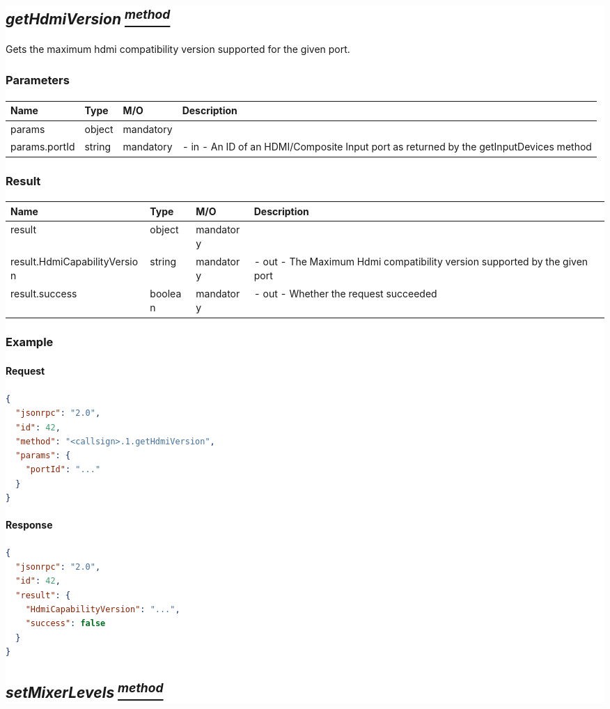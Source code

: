 <a id="method_getHdmiVersion"></a>
## *getHdmiVersion [<sup>method</sup>](#head_Methods)*

Gets the maximum hdmi compatibility version supported for the given port.

### Parameters

| Name | Type | M/O | Description |
| :-------- | :-------- | :-------- | :-------- |
| params | object | mandatory |  |
| params.portId | string | mandatory | - in - An ID of an HDMI/Composite Input port as returned by the getInputDevices method |

### Result

| Name | Type | M/O | Description |
| :-------- | :-------- | :-------- | :-------- |
| result | object | mandatory |  |
| result.HdmiCapabilityVersion | string | mandatory | - out - The Maximum Hdmi compatibility version supported by the given port |
| result.success | boolean | mandatory | - out - Whether the request succeeded |

### Example

#### Request

```json
{
  "jsonrpc": "2.0",
  "id": 42,
  "method": "<callsign>.1.getHdmiVersion",
  "params": {
    "portId": "..."
  }
}
```

#### Response

```json
{
  "jsonrpc": "2.0",
  "id": 42,
  "result": {
    "HdmiCapabilityVersion": "...",
    "success": false
  }
}
```

<a id="method_setMixerLevels"></a>
## *setMixerLevels [<sup>method</sup>](#head_Methods)*
